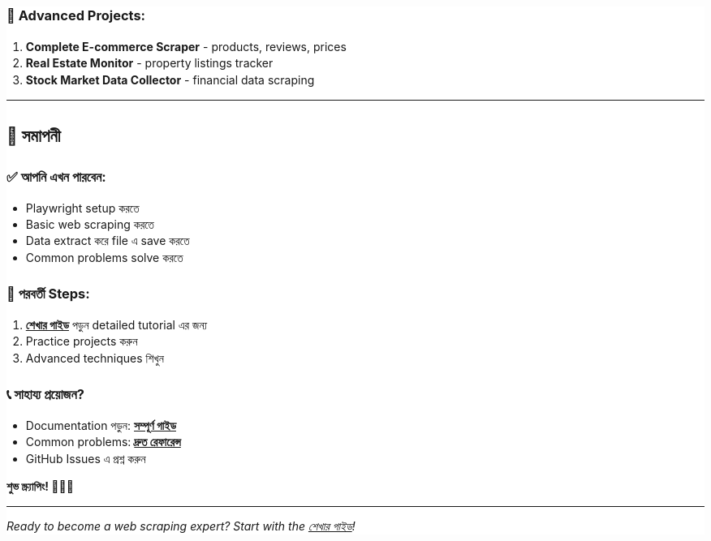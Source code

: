 ### 🏢 **Advanced Projects:**
1. **Complete E-commerce Scraper** - products, reviews, prices
2. **Real Estate Monitor** - property listings tracker
3. **Stock Market Data Collector** - financial data scraping

---

## 🎉 সমাপনী

### ✅ **আপনি এখন পারবেন:**
- Playwright setup করতে
- Basic web scraping করতে
- Data extract করে file এ save করতে
- Common problems solve করতে

### 🚀 **পরবর্তী Steps:**
1. **[শেখার গাইড](./শেখার-গাইড.md)** পড়ুন detailed tutorial এর জন্য
2. Practice projects করুন
3. Advanced techniques শিখুন

### 📞 **সাহায্য প্রয়োজন?**
- Documentation পড়ুন: **[সম্পূর্ণ গাইড](./সম্পূর্ণ-playwright-গাইড.md)**
- Common problems: **[দ্রুত রেফারেন্স](./দ্রুত-রেফারেন্স.md)**
- GitHub Issues এ প্রশ্ন করুন

**শুভ স্ক্র্যাপিং! 🚀🇧🇩**

---

*Ready to become a web scraping expert? Start with the [শেখার গাইড](./শেখার-গাইড.md)!*

